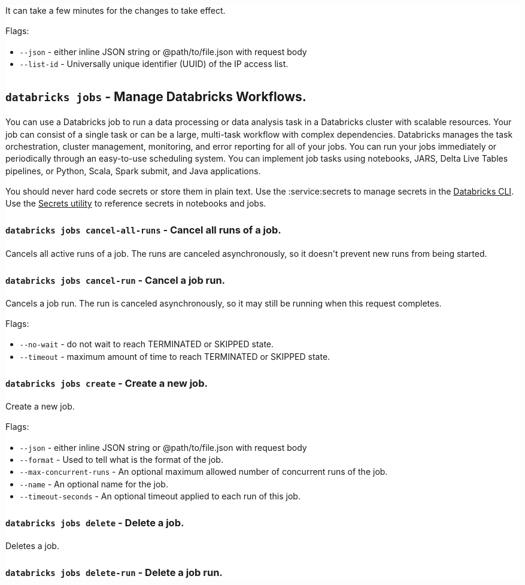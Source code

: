 It can take a few minutes for the changes to take effect.

Flags:
 * `--json` - either inline JSON string or @path/to/file.json with request body
 * `--list-id` - Universally unique identifier (UUID) of the IP access list.

## `databricks jobs` - Manage Databricks Workflows.

You can use a Databricks job to run a data processing or data analysis task in a Databricks
cluster with scalable resources. Your job can consist of a single task or can be a large,
multi-task workflow with complex dependencies. Databricks manages the task orchestration,
cluster management, monitoring, and error reporting for all of your jobs. You can run your
jobs immediately or periodically through an easy-to-use scheduling system. You can implement
job tasks using notebooks, JARS, Delta Live Tables pipelines, or Python, Scala, Spark
submit, and Java applications.

You should never hard code secrets or store them in plain text. Use the :service:secrets to manage secrets in the
[Databricks CLI](https://docs.databricks.com/dev-tools/cli/index.html).
Use the [Secrets utility](https://docs.databricks.com/dev-tools/databricks-utils.html#dbutils-secrets) to reference secrets in notebooks and jobs.

### `databricks jobs cancel-all-runs` - Cancel all runs of a job.

Cancels all active runs of a job. The runs are canceled asynchronously, so it doesn't
prevent new runs from being started.

### `databricks jobs cancel-run` - Cancel a job run.

Cancels a job run. The run is canceled asynchronously, so it may still be running when
this request completes.

Flags:
 * `--no-wait` - do not wait to reach TERMINATED or SKIPPED state.
 * `--timeout` - maximum amount of time to reach TERMINATED or SKIPPED state.

### `databricks jobs create` - Create a new job.

Create a new job.

Flags:
 * `--json` - either inline JSON string or @path/to/file.json with request body
 * `--format` - Used to tell what is the format of the job.
 * `--max-concurrent-runs` - An optional maximum allowed number of concurrent runs of the job.
 * `--name` - An optional name for the job.
 * `--timeout-seconds` - An optional timeout applied to each run of this job.

### `databricks jobs delete` - Delete a job.

Deletes a job.

### `databricks jobs delete-run` - Delete a job run.
